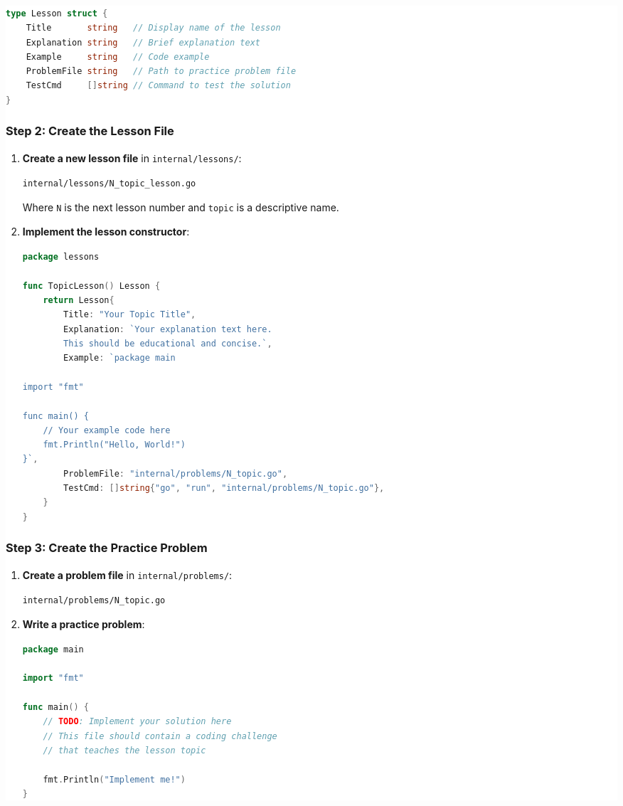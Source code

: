 ```go
type Lesson struct {
    Title       string   // Display name of the lesson
    Explanation string   // Brief explanation text
    Example     string   // Code example
    ProblemFile string   // Path to practice problem file
    TestCmd     []string // Command to test the solution
}
```

### Step 2: Create the Lesson File

1. **Create a new lesson file** in `internal/lessons/`:
   ```
   internal/lessons/N_topic_lesson.go
   ```
   Where `N` is the next lesson number and `topic` is a descriptive name.

2. **Implement the lesson constructor**:
   ```go
   package lessons

   func TopicLesson() Lesson {
       return Lesson{
           Title: "Your Topic Title",
           Explanation: `Your explanation text here.
           This should be educational and concise.`,
           Example: `package main

   import "fmt"

   func main() {
       // Your example code here
       fmt.Println("Hello, World!")
   }`,
           ProblemFile: "internal/problems/N_topic.go",
           TestCmd: []string{"go", "run", "internal/problems/N_topic.go"},
       }
   }
   ```

### Step 3: Create the Practice Problem

1. **Create a problem file** in `internal/problems/`:
   ```
   internal/problems/N_topic.go
   ```

2. **Write a practice problem**:
   ```go
   package main

   import "fmt"

   func main() {
       // TODO: Implement your solution here
       // This file should contain a coding challenge
       // that teaches the lesson topic

       fmt.Println("Implement me!")
   }
   ```
